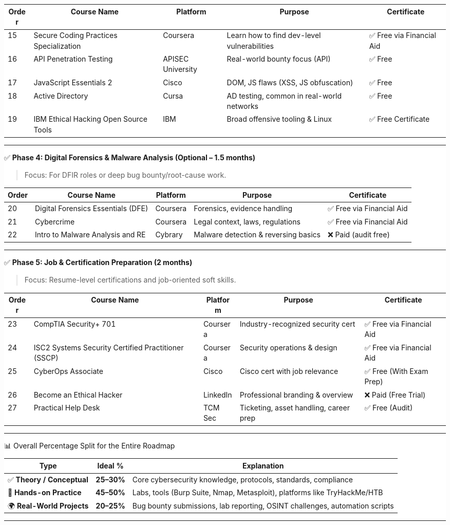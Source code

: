 | Order | Course Name                            | Platform          | Purpose                                     | Certificate               |
| ----- | -------------------------------------- | ----------------- | ------------------------------------------- | --------------------------|
| 15    | Secure Coding Practices Specialization | Coursera          | Learn how to find dev-level vulnerabilities | ✅ Free via Financial Aid |
| 16    | API Penetration Testing                | APISEC University | Real-world bounty focus (API)               | ✅ Free                   |
| 17    | JavaScript Essentials 2                | Cisco             | DOM, JS flaws (XSS, JS obfuscation)         | ✅ Free                   |
| 18    | Active Directory                       | Cursa             | AD testing, common in real-world networks   | ✅ Free                   |
| 19    | IBM Ethical Hacking Open Source Tools  | IBM               | Broad offensive tooling & Linux             | ✅ Free Certificate       |

---

✅ **Phase 4: Digital Forensics & Malware Analysis (Optional – 1.5 months)**

> Focus: For DFIR roles or deep bug bounty/root-cause work.

| Order | Course Name                        | Platform | Purpose                              | Certificate              |
| ----- | ---------------------------------- | -------- | ------------------------------------ | ------------------------ |
| 20    | Digital Forensics Essentials (DFE) | Coursera | Forensics, evidence handling         | ✅ Free via Financial Aid |
| 21    | Cybercrime                         | Coursera | Legal context, laws, regulations     | ✅ Free via Financial Aid |
| 22    | Intro to Malware Analysis and RE   | Cybrary  | Malware detection & reversing basics | ❌ Paid (audit free)      |

---

✅ **Phase 5: Job & Certification Preparation (2 months)**

> Focus: Resume-level certifications and job-oriented soft skills.

| Order | Course Name                                         | Platform | Purpose                                | Certificate              |
| ----- | --------------------------------------------------- | -------- | -------------------------------------- | ------------------------ |
| 23    | CompTIA Security+ 701                               | Coursera | Industry-recognized security cert      | ✅ Free via Financial Aid |
| 24    | ISC2 Systems Security Certified Practitioner (SSCP) | Coursera | Security operations & design           | ✅ Free via Financial Aid |
| 25    | CyberOps Associate                                  | Cisco    | Cisco cert with job relevance          | ✅ Free (With Exam Prep)  |
| 26    | Become an Ethical Hacker                            | LinkedIn | Professional branding & overview       | ❌ Paid (Free Trial)      |
| 27    | Practical Help Desk                                 | TCM Sec  | Ticketing, asset handling, career prep | ✅ Free (Audit)           |

---

📊 Overall Percentage Split for the Entire Roadmap

| Type                       | Ideal %    | Explanation                                                                 |
| -------------------------- | ---------- | --------------------------------------------------------------------------- |
| ✅ **Theory / Conceptual**  | **25–30%** | Core cybersecurity knowledge, protocols, standards, compliance              |
| 🔧 **Hands-on Practice**   | **45–50%** | Labs, tools (Burp Suite, Nmap, Metasploit), platforms like TryHackMe/HTB    |
| 🌍 **Real-World Projects** | **20–25%** | Bug bounty submissions, lab reporting, OSINT challenges, automation scripts |

---
